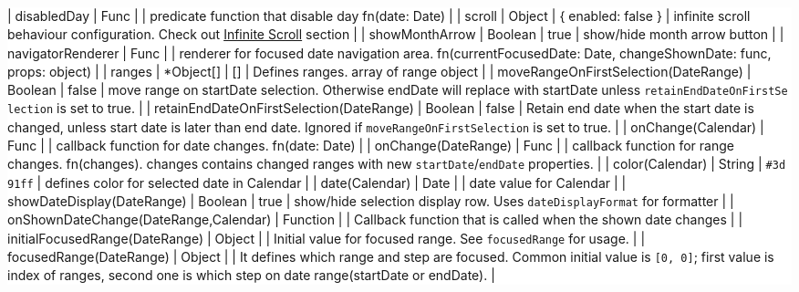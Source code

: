 | disabledDay                                     | Func       |                                                                                                              | predicate function that disable day fn(date: Date)                                                                                                                                                            |
| scroll                                          | Object     | { enabled: false }                                                                                           | infinite scroll behaviour configuration. Check out [Infinite Scroll](#infinite-scrolled-mode) section                                                                                                         |
| showMonthArrow                                  | Boolean    | true                                                                                                         | show/hide month arrow button                                                                                                                                                                                  |
| navigatorRenderer                               | Func       |                                                                                                              | renderer for focused date navigation area. fn(currentFocusedDate: Date, changeShownDate: func, props: object)                                                                                                 |
| ranges                                          | \*Object[] | []                                                                                                           | Defines ranges. array of range object                                                                                                                                                                         |
| moveRangeOnFirstSelection(DateRange)            | Boolean    | false                                                                                                        | move range on startDate selection. Otherwise endDate will replace with startDate unless `retainEndDateOnFirstSelection` is set to true.                                                                       |
| retainEndDateOnFirstSelection(DateRange)        | Boolean    | false                                                                                                        | Retain end date when the start date is changed, unless start date is later than end date. Ignored if `moveRangeOnFirstSelection` is set to true.                                                              |
| onChange(Calendar)                              | Func       |                                                                                                              | callback function for date changes. fn(date: Date)                                                                                                                                                            |
| onChange(DateRange)                             | Func       |                                                                                                              | callback function for range changes. fn(changes). changes contains changed ranges with new `startDate`/`endDate` properties.                                                                                  |
| color(Calendar)                                 | String     | `#3d91ff`                                                                                                    | defines color for selected date in Calendar                                                                                                                                                                   |
| date(Calendar)                                  | Date       |                                                                                                              | date value for Calendar                                                                                                                                                                                       |
| showDateDisplay(DateRange)                      | Boolean    | true                                                                                                         | show/hide selection display row. Uses `dateDisplayFormat` for formatter                                                                                                                                       |
| onShownDateChange(DateRange,Calendar)           | Function   |                                                                                                              | Callback function that is called when the shown date changes                                                                                                                                                  |
| initialFocusedRange(DateRange)                  | Object     |                                                                                                              | Initial value for focused range. See `focusedRange` for usage.                                                                                                                                                |
| focusedRange(DateRange)                         | Object     |                                                                                                              | It defines which range and step are focused. Common initial value is `[0, 0]`; first value is index of ranges, second one is which step on date range(startDate or endDate).                                  |